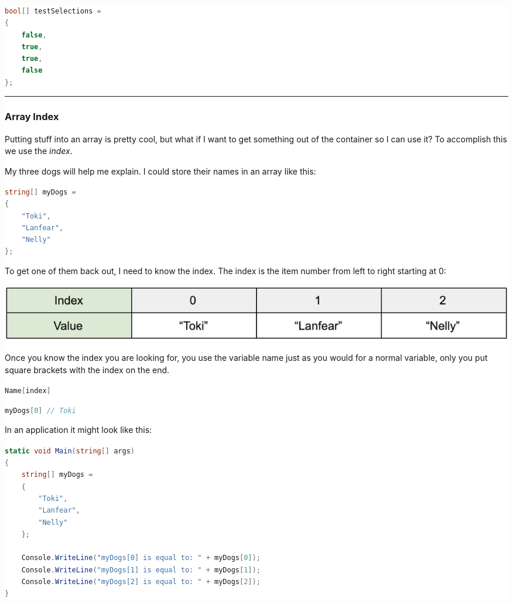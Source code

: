 ```cs
bool[] testSelections =
{
	false,
	true,
	true,
	false
};
```

---- 

### Array Index

Putting stuff into an array is pretty cool, but what if I want to get something out of the container so I can use it? To accomplish this we use the _index_.

My three dogs will help me explain. I could store their names in an array like this:

```cs
string[] myDogs = 
{
	"Toki",
	"Lanfear",
	"Nelly"
};
```

To get one of them back out, I need to know the index. The index is the item number from left to right starting at 0:

![](indexes.png)


Once you know the index you are looking for, you use the variable name just as you would for a normal variable, only you put square brackets with the index on the end. 

```cs
Name[index]
```

```cs
myDogs[0] // Toki
```

In an application it might look like this:

```cs
static void Main(string[] args)
{
	string[] myDogs =
	{
		"Toki",
		"Lanfear",
		"Nelly"
	};

	Console.WriteLine("myDogs[0] is equal to: " + myDogs[0]);
	Console.WriteLine("myDogs[1] is equal to: " + myDogs[1]);
	Console.WriteLine("myDogs[2] is equal to: " + myDogs[2]);
}
```
